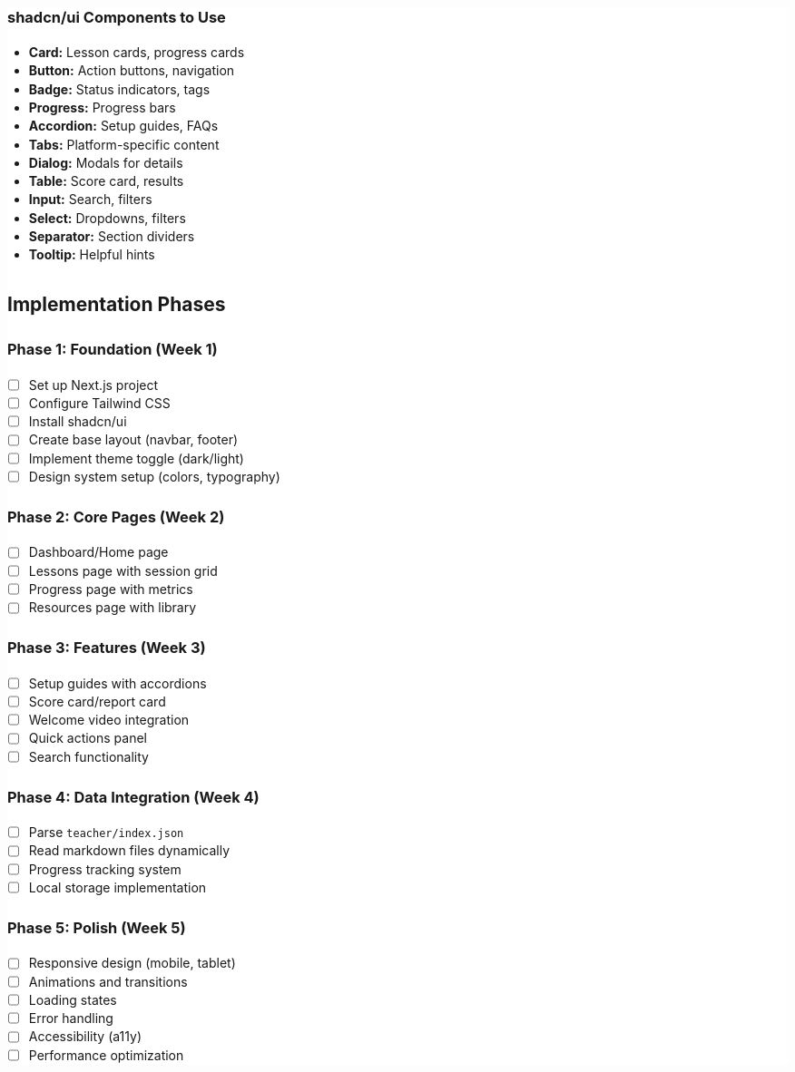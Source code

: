 ### shadcn/ui Components to Use

- **Card:** Lesson cards, progress cards
- **Button:** Action buttons, navigation
- **Badge:** Status indicators, tags
- **Progress:** Progress bars
- **Accordion:** Setup guides, FAQs
- **Tabs:** Platform-specific content
- **Dialog:** Modals for details
- **Table:** Score card, results
- **Input:** Search, filters
- **Select:** Dropdowns, filters
- **Separator:** Section dividers
- **Tooltip:** Helpful hints

## Implementation Phases

### Phase 1: Foundation (Week 1)
- [ ] Set up Next.js project
- [ ] Configure Tailwind CSS
- [ ] Install shadcn/ui
- [ ] Create base layout (navbar, footer)
- [ ] Implement theme toggle (dark/light)
- [ ] Design system setup (colors, typography)

### Phase 2: Core Pages (Week 2)
- [ ] Dashboard/Home page
- [ ] Lessons page with session grid
- [ ] Progress page with metrics
- [ ] Resources page with library

### Phase 3: Features (Week 3)
- [ ] Setup guides with accordions
- [ ] Score card/report card
- [ ] Welcome video integration
- [ ] Quick actions panel
- [ ] Search functionality

### Phase 4: Data Integration (Week 4)
- [ ] Parse `teacher/index.json`
- [ ] Read markdown files dynamically
- [ ] Progress tracking system
- [ ] Local storage implementation

### Phase 5: Polish (Week 5)
- [ ] Responsive design (mobile, tablet)
- [ ] Animations and transitions
- [ ] Loading states
- [ ] Error handling
- [ ] Accessibility (a11y)
- [ ] Performance optimization
